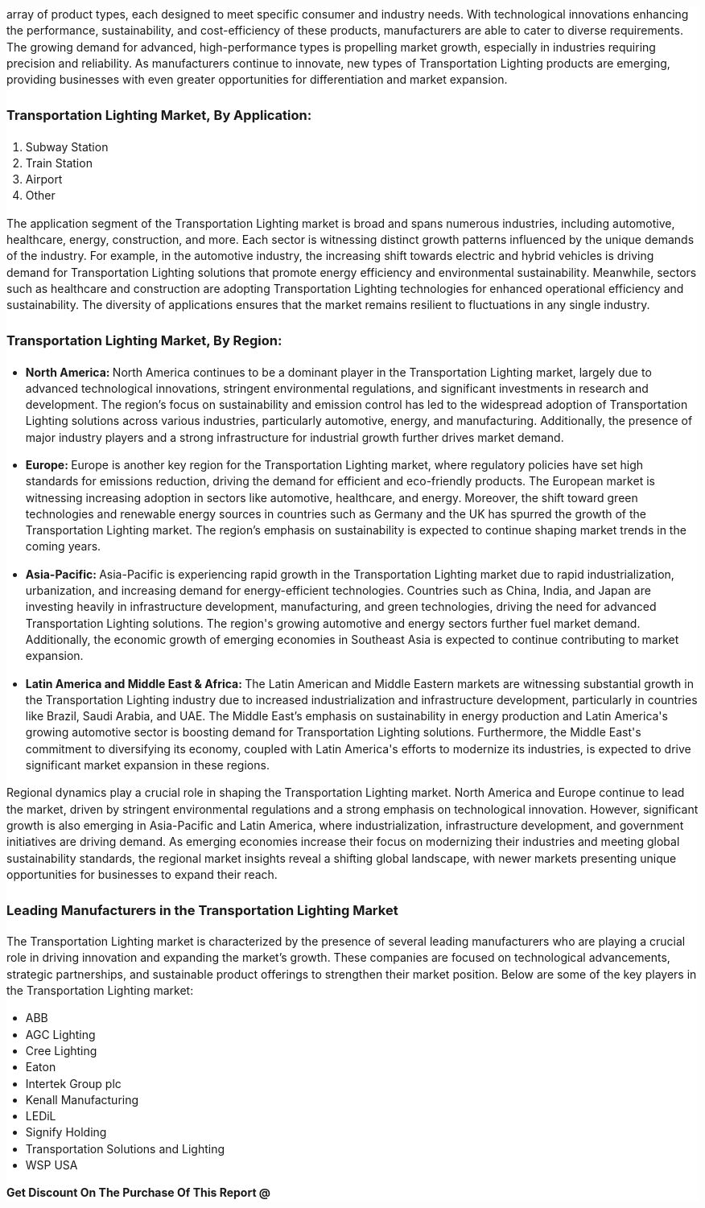 array of product types, each designed to meet specific consumer and industry needs. With technological innovations enhancing the performance, sustainability, and cost-efficiency of these products, manufacturers are able to cater to diverse requirements. The growing demand for advanced, high-performance types is propelling market growth, especially in industries requiring precision and reliability. As manufacturers continue to innovate, new types of Transportation Lighting products are emerging, providing businesses with even greater opportunities for differentiation and market expansion.</p><h3>Transportation Lighting Market,&nbsp;By Application:</h3><ol><li>Subway Station<li> Train Station<li> Airport<li> Other</li></ol><p>The application segment of the Transportation Lighting market is broad and spans numerous industries, including automotive, healthcare, energy, construction, and more. Each sector is witnessing distinct growth patterns influenced by the unique demands of the industry. For example, in the automotive industry, the increasing shift towards electric and hybrid vehicles is driving demand for Transportation Lighting solutions that promote energy efficiency and environmental sustainability. Meanwhile, sectors such as healthcare and construction are adopting Transportation Lighting technologies for enhanced operational efficiency and sustainability. The diversity of applications ensures that the market remains resilient to fluctuations in any single industry.</p><h3>Transportation Lighting Market, By Region:</h3><ul><li><p><strong>North America:&nbsp;</strong>North America continues to be a dominant player in the Transportation Lighting market, largely due to advanced technological innovations, stringent environmental regulations, and significant investments in research and development. The region&rsquo;s focus on sustainability and emission control has led to the widespread adoption of Transportation Lighting solutions across various industries, particularly automotive, energy, and manufacturing. Additionally, the presence of major industry players and a strong infrastructure for industrial growth further drives market demand.</p></li><li><p><strong><strong>Europe:&nbsp;</strong></strong>Europe is another key region for the Transportation Lighting market, where regulatory policies have set high standards for emissions reduction, driving the demand for efficient and eco-friendly products. The European market is witnessing increasing adoption in sectors like automotive, healthcare, and energy. Moreover, the shift toward green technologies and renewable energy sources in countries such as Germany and the UK has spurred the growth of the Transportation Lighting market. The region&rsquo;s emphasis on sustainability is expected to continue shaping market trends in the coming years.</p></li><li><p><strong><strong>Asia-Pacific:&nbsp;</strong></strong>Asia-Pacific is experiencing rapid growth in the Transportation Lighting market due to rapid industrialization, urbanization, and increasing demand for energy-efficient technologies. Countries such as China, India, and Japan are investing heavily in infrastructure development, manufacturing, and green technologies, driving the need for advanced Transportation Lighting solutions. The region's growing automotive and energy sectors further fuel market demand. Additionally, the economic growth of emerging economies in Southeast Asia is expected to continue contributing to market expansion.</p></li><li><p><strong><strong>Latin America and Middle East &amp; Africa:&nbsp;</strong></strong>The Latin American and Middle Eastern markets are witnessing substantial growth in the Transportation Lighting industry due to increased industrialization and infrastructure development, particularly in countries like Brazil, Saudi Arabia, and UAE. The Middle East&rsquo;s emphasis on sustainability in energy production and Latin America's growing automotive sector is boosting demand for Transportation Lighting solutions. Furthermore, the Middle East's commitment to diversifying its economy, coupled with Latin America's efforts to modernize its industries, is expected to drive significant market expansion in these regions.</p></li></ul><p>Regional dynamics play a crucial role in shaping the Transportation Lighting market. North America and Europe continue to lead the market, driven by stringent environmental regulations and a strong emphasis on technological innovation. However, significant growth is also emerging in Asia-Pacific and Latin America, where industrialization, infrastructure development, and government initiatives are driving demand. As emerging economies increase their focus on modernizing their industries and meeting global sustainability standards, the regional market insights reveal a shifting global landscape, with newer markets presenting unique opportunities for businesses to expand their reach.</p><h3><strong>Leading Manufacturers in the Transportation Lighting Market</strong></h3><p>The Transportation Lighting market is characterized by the presence of several leading manufacturers who are playing a crucial role in driving innovation and expanding the market&rsquo;s growth. These companies are focused on technological advancements, strategic partnerships, and sustainable product offerings to strengthen their market position. Below are some of the key players in the Transportation Lighting market:</p></div><div class="article-main__content" data-test-id="publishing-text-block"><ul><li><span class="">ABB<li> AGC Lighting<li> Cree Lighting<li> Eaton<li> Intertek Group plc<li> Kenall Manufacturing<li> LEDiL<li> Signify Holding<li> Transportation Solutions and Lighting<li> WSP USA</span></li></ul></div><div class="article-main__content" data-test-id="publishing-text-block"><p><span class="font-[700]"><strong>Get Discount On The Purchase Of This Report @</strong>